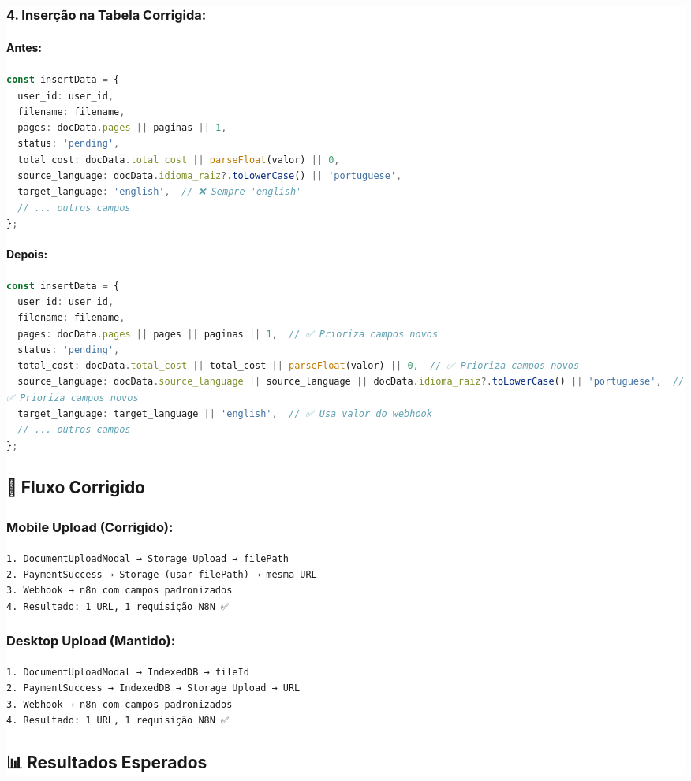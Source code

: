 ### **4. Inserção na Tabela Corrigida:**

#### **Antes:**
```typescript
const insertData = {
  user_id: user_id,
  filename: filename,
  pages: docData.pages || paginas || 1,
  status: 'pending',
  total_cost: docData.total_cost || parseFloat(valor) || 0,
  source_language: docData.idioma_raiz?.toLowerCase() || 'portuguese',
  target_language: 'english',  // ❌ Sempre 'english'
  // ... outros campos
};
```

#### **Depois:**
```typescript
const insertData = {
  user_id: user_id,
  filename: filename,
  pages: docData.pages || pages || paginas || 1,  // ✅ Prioriza campos novos
  status: 'pending',
  total_cost: docData.total_cost || total_cost || parseFloat(valor) || 0,  // ✅ Prioriza campos novos
  source_language: docData.source_language || source_language || docData.idioma_raiz?.toLowerCase() || 'portuguese',  // ✅ Prioriza campos novos
  target_language: target_language || 'english',  // ✅ Usa valor do webhook
  // ... outros campos
};
```

## 🔧 **Fluxo Corrigido**

### **Mobile Upload (Corrigido):**
```
1. DocumentUploadModal → Storage Upload → filePath
2. PaymentSuccess → Storage (usar filePath) → mesma URL
3. Webhook → n8n com campos padronizados
4. Resultado: 1 URL, 1 requisição N8N ✅
```

### **Desktop Upload (Mantido):**
```
1. DocumentUploadModal → IndexedDB → fileId
2. PaymentSuccess → IndexedDB → Storage Upload → URL
3. Webhook → n8n com campos padronizados
4. Resultado: 1 URL, 1 requisição N8N ✅
```

## 📊 **Resultados Esperados**
